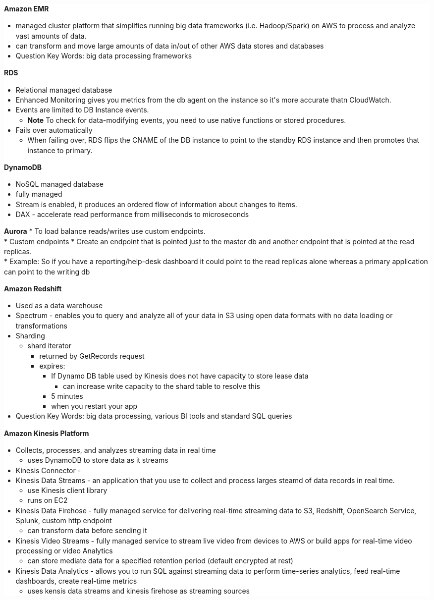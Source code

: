 **Amazon EMR**
* managed cluster platform that simplifies running big data frameworks (i.e. Hadoop/Spark) on AWS to process and analyze vast amounts of data.
* can transform and move large amounts of data in/out of other AWS data stores and databases
* Question Key Words: big data processing frameworks

**RDS**
* Relational managed database
* Enhanced Monitoring gives you metrics from the db agent on the instance so it's more accurate thatn CloudWatch.
* Events are limited to DB Instance events.  
    * **Note** To check for data-modifying events, you need to use native functions or stored procedures.
* Fails over automatically
    * When failing over, RDS flips the CNAME of the DB instance to point to the standby RDS instance and then promotes that instance to primary.

**DynamoDB**
* NoSQL managed database
* fully managed
* Stream is enabled, it produces an ordered flow of information about changes to items.
* DAX - accelerate read performance from milliseconds to microseconds

**Aurora**
    * To load balance reads/writes use custom endpoints.  
    * Custom endpoints 
        * Create an endpoint that is pointed just to the master db and another endpoint that is pointed at the read replicas.  
            * Example: So if you have a reporting/help-desk dashboard it could point to the read replicas alone whereas a primary application can point to the writing db

**Amazon Redshift**
* Used as a data warehouse
* Spectrum - enables you to query and analyze all of your data in S3 using open data formats with no data loading or transformations
* Sharding
    * shard iterator
        * returned by GetRecords request
        * expires: 
            * If Dynamo DB table used by Kinesis does not have capacity to store lease data
                * can increase write capacity to the shard table to resolve this
            * 5 minutes 
            * when you restart your app
* Question Key Words: big data processing, various BI tools and standard SQL queries

**Amazon Kinesis Platform**
* Collects, processes, and analyzes streaming data in real time
    * uses DynamoDB to store data as it streams
* Kinesis Connector - 
* Kinesis Data Streams - an application that you use to collect and process larges steamd of data records in real time. 
    * use Kinesis client library
    * runs on EC2
* Kinesis Data Firehose - fully managed service for delivering real-time streaming data to S3, Redshift, OpenSearch Service, Splunk, custom http endpoint   
    * can transform data before sending it 
* Kinesis Video Streams - fully managed service to stream live video from devices to AWS or build apps for real-time video processing or video Analytics
    * can store mediate data for a specified retention period (default encrypted at rest)
* Kinesis Data Analytics - allows you to run SQL against streaming data to perform time-series analytics, feed real-time dashboards, create real-time metrics
    * uses kensis data streams and kinesis firehose as streaming sources
